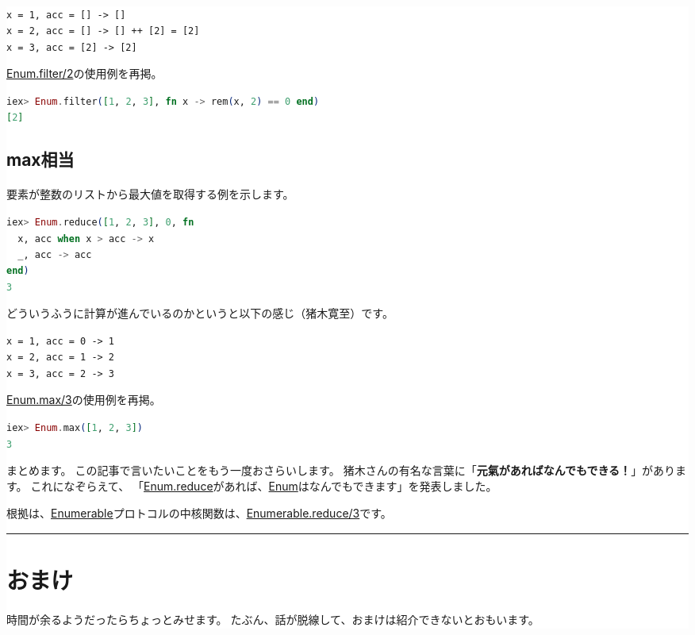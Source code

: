 ```
x = 1, acc = [] -> []
x = 2, acc = [] -> [] ++ [2] = [2]
x = 3, acc = [2] -> [2]
```

[Enum.filter/2](https://hexdocs.pm/elixir/Enum.html#filter/2)の使用例を再掲。

```elixir
iex> Enum.filter([1, 2, 3], fn x -> rem(x, 2) == 0 end)
[2]
```

## max相当

要素が整数のリストから最大値を取得する例を示します。

```elixir
iex> Enum.reduce([1, 2, 3], 0, fn 
  x, acc when x > acc -> x
  _, acc -> acc
end)
3
```

どういうふうに計算が進んでいるのかというと以下の感じ（猪木寛至）です。

```
x = 1, acc = 0 -> 1
x = 2, acc = 1 -> 2
x = 3, acc = 2 -> 3
```

[Enum.max/3](https://hexdocs.pm/elixir/Enum.html#max/3)の使用例を再掲。

```elixir
iex> Enum.max([1, 2, 3])
3
```



まとめます。
この記事で言いたいことをもう一度おさらいします。
猪木さんの有名な言葉に「**元氣があればなんでもできる！**」があります。
これになぞらえて、
「[Enum.reduce](https://hexdocs.pm/elixir/Enum.html#reduce/3)があれば、[Enum](https://hexdocs.pm/elixir/Enum.html#reduce/3)はなんでもできます」を発表しました。


根拠は、[Enumerable](https://hexdocs.pm/elixir/Enumerable.html#content)プロトコルの中核関数は、[Enumerable.reduce/3](https://hexdocs.pm/elixir/Enumerable.html#reduce/3)です。

---

# おまけ

時間が余るようだったらちょっとみせます。
たぶん、話が脱線して、おまけは紹介できないとおもいます。
